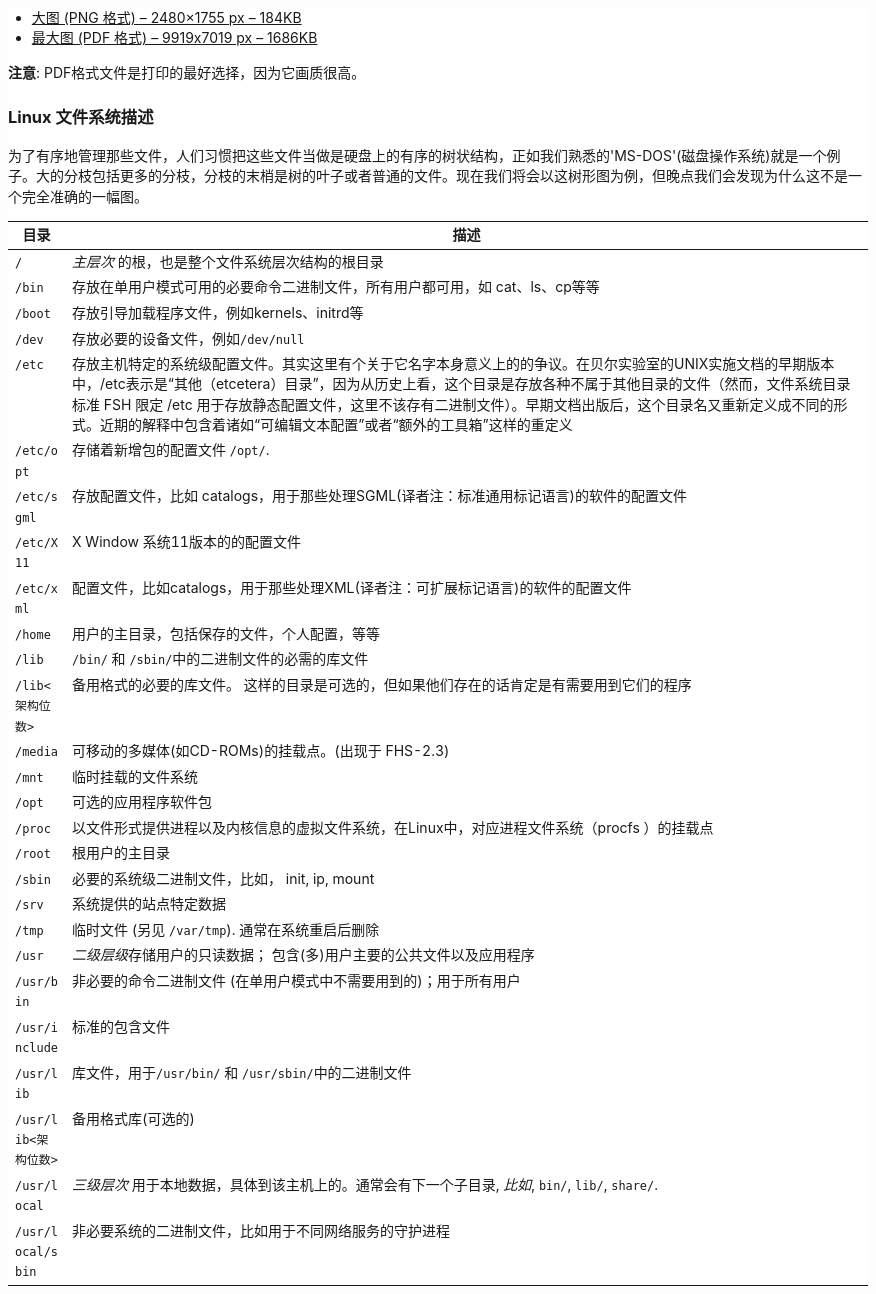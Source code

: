 
* [大图 (PNG 格式) – 2480×1755 px – 184KB](https://img.linux.net.cn/Asserts/Images/album/201509/02/004850winnckdkn48yb7br.png)
* [最大图 (PDF 格式) – 9919x7019 px – 1686KB](http://www.blackmoreops.com/wp-content/uploads/2015/06/Linux-File-System-Hierarchy-blackMORE-Ops.pdf)


**注意**: PDF格式文件是打印的最好选择，因为它画质很高。


### Linux 文件系统描述


为了有序地管理那些文件，人们习惯把这些文件当做是硬盘上的有序的树状结构，正如我们熟悉的'MS-DOS'(磁盘操作系统)就是一个例子。大的分枝包括更多的分枝，分枝的末梢是树的叶子或者普通的文件。现在我们将会以这树形图为例，但晚点我们会发现为什么这不是一个完全准确的一幅图。




| 目录 | 描述 |
| --- | --- |
| `/` | *主层次* 的根，也是整个文件系统层次结构的根目录 |
| `/bin` | 存放在单用户模式可用的必要命令二进制文件，所有用户都可用，如 cat、ls、cp等等 |
| `/boot` | 存放引导加载程序文件，例如kernels、initrd等 |
| `/dev` | 存放必要的设备文件，例如`/dev/null` |
| `/etc` | 存放主机特定的系统级配置文件。其实这里有个关于它名字本身意义上的的争议。在贝尔实验室的UNIX实施文档的早期版本中，/etc表示是“其他（etcetera）目录”，因为从历史上看，这个目录是存放各种不属于其他目录的文件（然而，文件系统目录标准 FSH 限定 /etc 用于存放静态配置文件，这里不该存有二进制文件）。早期文档出版后，这个目录名又重新定义成不同的形式。近期的解释中包含着诸如“可编辑文本配置”或者“额外的工具箱”这样的重定义 |
| `/etc/opt` | 存储着新增包的配置文件 `/opt/`. |
| `/etc/sgml` | 存放配置文件，比如 catalogs，用于那些处理SGML(译者注：标准通用标记语言)的软件的配置文件 |
| `/etc/X11` | X Window 系统11版本的的配置文件 |
| `/etc/xml` | 配置文件，比如catalogs，用于那些处理XML(译者注：可扩展标记语言)的软件的配置文件 |
| `/home` | 用户的主目录，包括保存的文件，个人配置，等等 |
| `/lib` | `/bin/` 和 `/sbin/`中的二进制文件的必需的库文件 |
| `/lib<架构位数>` | 备用格式的必要的库文件。 这样的目录是可选的，但如果他们存在的话肯定是有需要用到它们的程序 |
| `/media` | 可移动的多媒体(如CD-ROMs)的挂载点。(出现于 FHS-2.3) |
| `/mnt` | 临时挂载的文件系统 |
| `/opt` | 可选的应用程序软件包 |
| `/proc` | 以文件形式提供进程以及内核信息的虚拟文件系统，在Linux中，对应进程文件系统（procfs ）的挂载点 |
| `/root` | 根用户的主目录 |
| `/sbin` | 必要的系统级二进制文件，比如， init, ip, mount |
| `/srv` | 系统提供的站点特定数据 |
| `/tmp` | 临时文件 (另见 `/var/tmp`). 通常在系统重启后删除 |
| `/usr` | *二级层级*存储用户的只读数据； 包含(多)用户主要的公共文件以及应用程序 |
| `/usr/bin` | 非必要的命令二进制文件 (在单用户模式中不需要用到的)；用于所有用户 |
| `/usr/include` | 标准的包含文件 |
| `/usr/lib` | 库文件，用于`/usr/bin/` 和 `/usr/sbin/`中的二进制文件 |
| `/usr/lib<架构位数>` | 备用格式库(可选的) |
| `/usr/local` | *三级层次* 用于本地数据，具体到该主机上的。通常会有下一个子目录, *比如*, `bin/`, `lib/`, `share/`. |
| `/usr/local/sbin` | 非必要系统的二进制文件，比如用于不同网络服务的守护进程 |